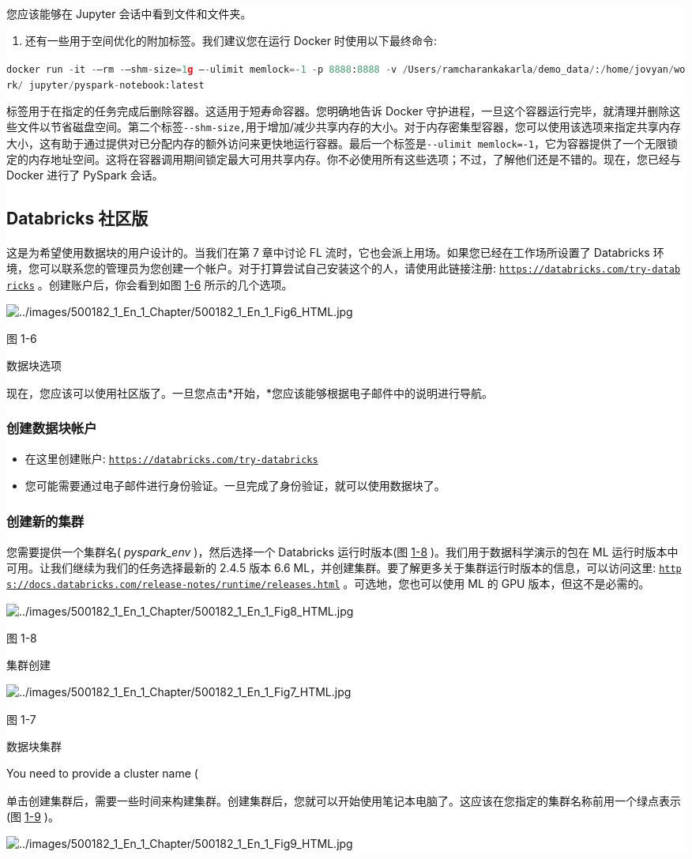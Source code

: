 您应该能够在 Jupyter 会话中看到文件和文件夹。

1.  还有一些用于空间优化的附加标签。我们建议您在运行 Docker 时使用以下最终命令:

```py
docker run -it -–rm -–shm-size=1g –-ulimit memlock=-1 -p 8888:8888 -v /Users/ramcharankakarla/demo_data/:/home/jovyan/work/ jupyter/pyspark-notebook:latest

```

标签用于在指定的任务完成后删除容器。这适用于短寿命容器。您明确地告诉 Docker 守护进程，一旦这个容器运行完毕，就清理并删除这些文件以节省磁盘空间。第二个标签`--shm-size,`用于增加/减少共享内存的大小。对于内存密集型容器，您可以使用该选项来指定共享内存大小，这有助于通过提供对已分配内存的额外访问来更快地运行容器。最后一个标签是`--ulimit memlock=-1`，它为容器提供了一个无限锁定的内存地址空间。这将在容器调用期间锁定最大可用共享内存。你不必使用所有这些选项；不过，了解他们还是不错的。现在，您已经与 Docker 进行了 PySpark 会话。

## Databricks 社区版

这是为希望使用数据块的用户设计的。当我们在第 7 章中讨论 FL 流时，它也会派上用场。如果您已经在工作场所设置了 Databricks 环境，您可以联系您的管理员为您创建一个帐户。对于打算尝试自己安装这个的人，请使用此链接注册: [`https://databricks.com/try-databricks`](https://databricks.com/try-databricks) 。创建账户后，你会看到如图 [1-6](#Fig6) 所示的几个选项。

![../images/500182_1_En_1_Chapter/500182_1_En_1_Fig6_HTML.jpg](../images/500182_1_En_1_Chapter/500182_1_En_1_Fig6_HTML.jpg)

图 1-6

数据块选项

现在，您应该可以使用社区版了。一旦您点击*开始，*您应该能够根据电子邮件中的说明进行导航。

### 创建数据块帐户

*   在这里创建账户: [`https://databricks.com/try-databricks`](https://databricks.com/try-databricks)

*   您可能需要通过电子邮件进行身份验证。一旦完成了身份验证，就可以使用数据块了。

### 创建新的集群

您需要提供一个集群名( *pyspark_env* )，然后选择一个 Databricks 运行时版本(图 [1-8](#Fig8) )。我们用于数据科学演示的包在 ML 运行时版本中可用。让我们继续为我们的任务选择最新的 2.4.5 版本 6.6 ML，并创建集群。要了解更多关于集群运行时版本的信息，可以访问这里: [`https://docs.databricks.com/release-notes/runtime/releases.html`](https://docs.databricks.com/release-notes/runtime/releases.html) 。可选地，您也可以使用 ML 的 GPU 版本，但这不是必需的。

![../images/500182_1_En_1_Chapter/500182_1_En_1_Fig8_HTML.jpg](../images/500182_1_En_1_Chapter/500182_1_En_1_Fig8_HTML.jpg)

图 1-8

集群创建

![../images/500182_1_En_1_Chapter/500182_1_En_1_Fig7_HTML.jpg](../images/500182_1_En_1_Chapter/500182_1_En_1_Fig7_HTML.jpg)

图 1-7

数据块集群

You need to provide a cluster name (

单击创建集群后，需要一些时间来构建集群。创建集群后，您就可以开始使用笔记本电脑了。这应该在您指定的集群名称前用一个绿点表示(图 [1-9](#Fig9) )。

![../images/500182_1_En_1_Chapter/500182_1_En_1_Fig9_HTML.jpg](../images/500182_1_En_1_Chapter/500182_1_En_1_Fig9_HTML.jpg)

